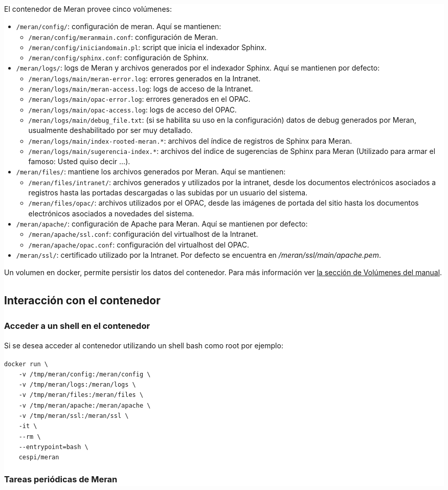 El contenedor de Meran provee cinco volúmenes:

* `/meran/config/`: configuración de meran. Aquí se mantienen:
    * `/meran/config/meranmain.conf`: configuración de Meran.
    * `/meran/config/iniciandomain.pl`: script que inicia el indexador Sphinx.
    * `/meran/config/sphinx.conf`: configuración de Sphinx.
* `/meran/logs/`: logs de Meran y archivos generados por el indexador Sphinx. Aquí se mantienen por defecto:
  * `/meran/logs/main/meran-error.log`: errores generados en la Intranet.
  * `/meran/logs/main/meran-access.log`: logs de acceso de la Intranet.
  * `/meran/logs/main/opac-error.log`: errores generados en el OPAC.
  * `/meran/logs/main/opac-access.log`: logs de acceso del OPAC.
  * `/meran/logs/main/debug_file.txt`: (si se habilita su uso en la configuración) datos de debug generados por Meran, usualmente deshabilitado por ser muy detallado.
  * `/meran/logs/main/index-rooted-meran.*`: archivos del índice de registros de Sphinx para Meran.
  * `/meran/logs/main/sugerencia-index.*`: archivos del índice de sugerencias de Sphinx para Meran (Utilizado para armar el famoso: Usted quiso decir ...).
* `/meran/files/`: mantiene los archivos generados por Meran. Aquí se mantienen:
  * `/meran/files/intranet/`: archivos generados y utilizados por la intranet, desde los documentos electrónicos asociados a registros hasta las portadas descargadas o las subidas por un usuario del sistema.
  * `/meran/files/opac/`: archivos utilizados por el OPAC, desde las imágenes de portada del sitio hasta los documentos electrónicos asociados a novedades del sistema.
* `/meran/apache/`: configuración de Apache para Meran. Aquí se mantienen por defecto:
  * `/meran/apache/ssl.conf`: configuración del virtualhost de la Intranet.
  * `/meran/apache/opac.conf`: configuración del virtualhost del OPAC.
* `/meran/ssl/`: certificado utilizado por la Intranet. Por defecto se encuentra en */meran/ssl/main/apache.pem*.

Un volumen en docker, permite persistir los datos del contenedor. Para más
información ver [la sección de Volúmenes del
manual](https://docs.docker.com/userguide/dockervolumes/).

## Interacción con el contenedor

### Acceder a un shell en el contenedor

Si se desea acceder al contenedor utilizando un shell bash como root por ejemplo:

```
docker run \
    -v /tmp/meran/config:/meran/config \
    -v /tmp/meran/logs:/meran/logs \
    -v /tmp/meran/files:/meran/files \
    -v /tmp/meran/apache:/meran/apache \
    -v /tmp/meran/ssl:/meran/ssl \
    -it \
    --rm \
    --entrypoint=bash \
    cespi/meran
```

### Tareas periódicas de Meran
